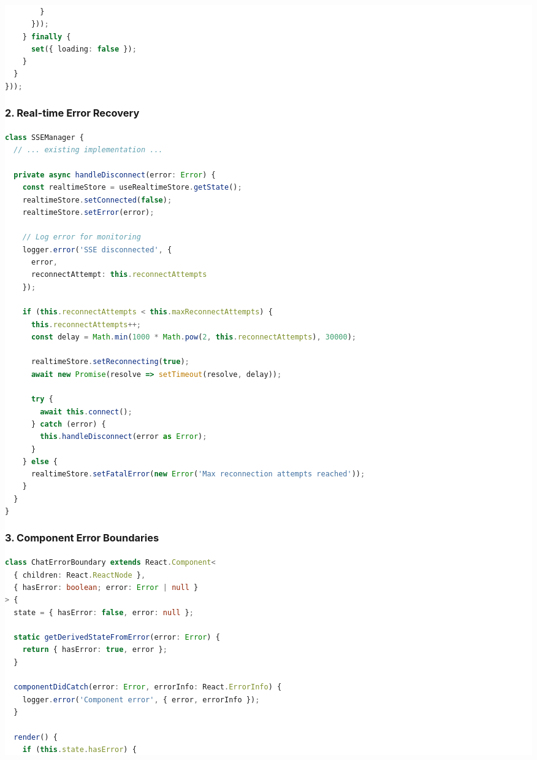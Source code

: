 ```typescript
        }
      }));
    } finally {
      set({ loading: false });
    }
  }
}));
```

### 2. Real-time Error Recovery

```typescript
class SSEManager {
  // ... existing implementation ...

  private async handleDisconnect(error: Error) {
    const realtimeStore = useRealtimeStore.getState();
    realtimeStore.setConnected(false);
    realtimeStore.setError(error);

    // Log error for monitoring
    logger.error('SSE disconnected', { 
      error, 
      reconnectAttempt: this.reconnectAttempts 
    });

    if (this.reconnectAttempts < this.maxReconnectAttempts) {
      this.reconnectAttempts++;
      const delay = Math.min(1000 * Math.pow(2, this.reconnectAttempts), 30000);
      
      realtimeStore.setReconnecting(true);
      await new Promise(resolve => setTimeout(resolve, delay));
      
      try {
        await this.connect();
      } catch (error) {
        this.handleDisconnect(error as Error);
      }
    } else {
      realtimeStore.setFatalError(new Error('Max reconnection attempts reached'));
    }
  }
}
```

### 3. Component Error Boundaries

```typescript
class ChatErrorBoundary extends React.Component<
  { children: React.ReactNode },
  { hasError: boolean; error: Error | null }
> {
  state = { hasError: false, error: null };

  static getDerivedStateFromError(error: Error) {
    return { hasError: true, error };
  }

  componentDidCatch(error: Error, errorInfo: React.ErrorInfo) {
    logger.error('Component error', { error, errorInfo });
  }

  render() {
    if (this.state.hasError) {
```